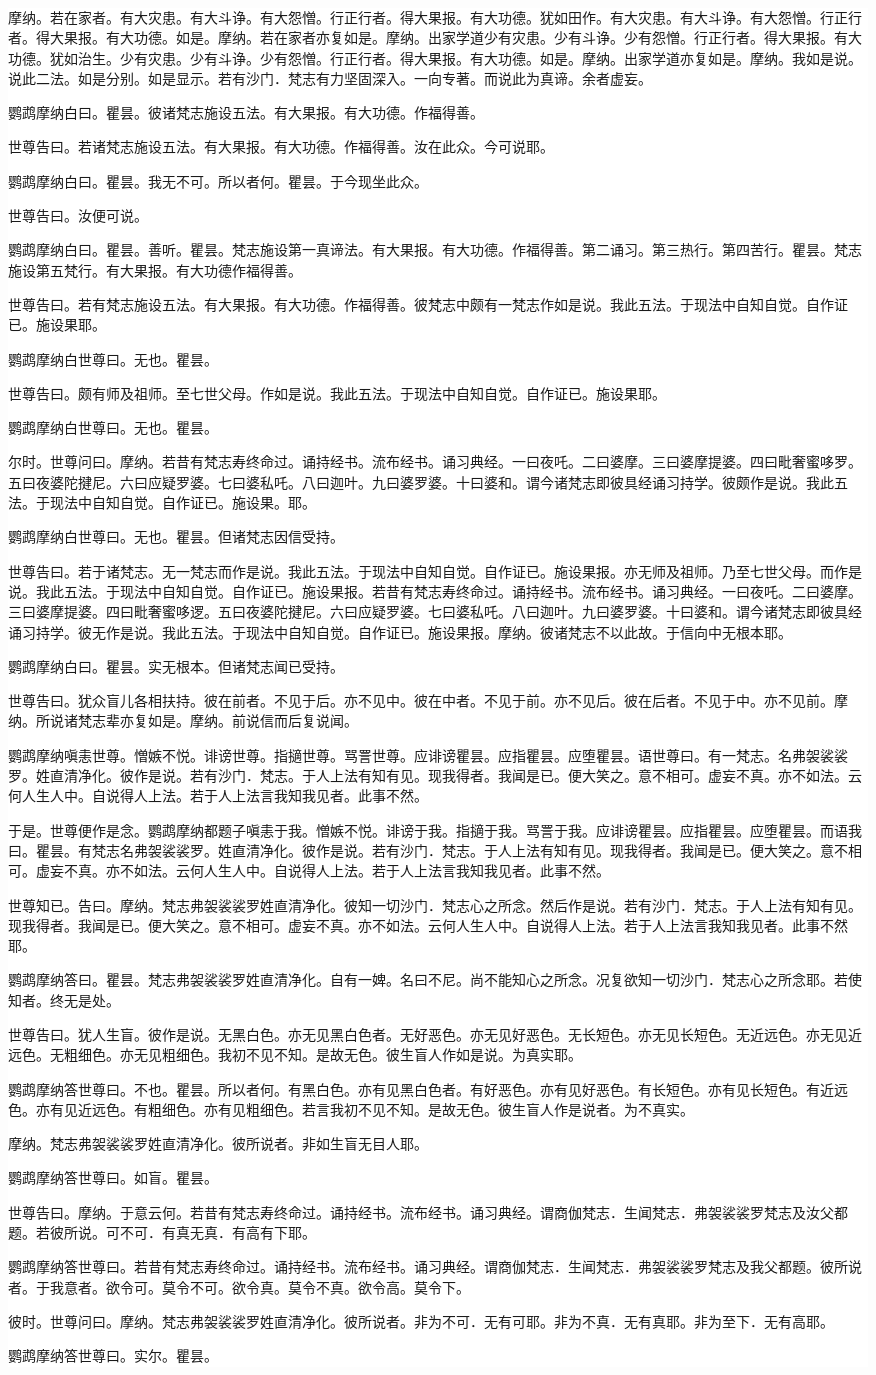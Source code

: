 摩纳。若在家者。有大灾患。有大斗诤。有大怨憎。行正行者。得大果报。有大功德。犹如田作。有大灾患。有大斗诤。有大怨憎。行正行者。得大果报。有大功德。如是。摩纳。若在家者亦复如是。摩纳。出家学道少有灾患。少有斗诤。少有怨憎。行正行者。得大果报。有大功德。犹如治生。少有灾患。少有斗诤。少有怨憎。行正行者。得大果报。有大功德。如是。摩纳。出家学道亦复如是。摩纳。我如是说。说此二法。如是分别。如是显示。若有沙门．梵志有力坚固深入。一向专著。而说此为真谛。余者虚妄。

鹦鹉摩纳白曰。瞿昙。彼诸梵志施设五法。有大果报。有大功德。作福得善。

世尊告曰。若诸梵志施设五法。有大果报。有大功德。作福得善。汝在此众。今可说耶。

鹦鹉摩纳白曰。瞿昙。我无不可。所以者何。瞿昙。于今现坐此众。

世尊告曰。汝便可说。

鹦鹉摩纳白曰。瞿昙。善听。瞿昙。梵志施设第一真谛法。有大果报。有大功德。作福得善。第二诵习。第三热行。第四苦行。瞿昙。梵志施设第五梵行。有大果报。有大功德作福得善。

世尊告曰。若有梵志施设五法。有大果报。有大功德。作福得善。彼梵志中颇有一梵志作如是说。我此五法。于现法中自知自觉。自作证已。施设果耶。

鹦鹉摩纳白世尊曰。无也。瞿昙。

世尊告曰。颇有师及祖师。至七世父母。作如是说。我此五法。于现法中自知自觉。自作证已。施设果耶。

鹦鹉摩纳白世尊曰。无也。瞿昙。

尔时。世尊问曰。摩纳。若昔有梵志寿终命过。诵持经书。流布经书。诵习典经。一曰夜吒。二曰婆摩。三曰婆摩提婆。四曰毗奢蜜哆罗。五曰夜婆陀揵尼。六曰应疑罗婆。七曰婆私吒。八曰迦叶。九曰婆罗婆。十曰婆和。谓今诸梵志即彼具经诵习持学。彼颇作是说。我此五法。于现法中自知自觉。自作证已。施设果。耶。

鹦鹉摩纳白世尊曰。无也。瞿昙。但诸梵志因信受持。

世尊告曰。若于诸梵志。无一梵志而作是说。我此五法。于现法中自知自觉。自作证已。施设果报。亦无师及祖师。乃至七世父母。而作是说。我此五法。于现法中自知自觉。自作证已。施设果报。若昔有梵志寿终命过。诵持经书。流布经书。诵习典经。一曰夜吒。二曰婆摩。三曰婆摩提婆。四曰毗奢蜜哆逻。五曰夜婆陀揵尼。六曰应疑罗婆。七曰婆私吒。八曰迦叶。九曰婆罗婆。十曰婆和。谓今诸梵志即彼具经诵习持学。彼无作是说。我此五法。于现法中自知自觉。自作证已。施设果报。摩纳。彼诸梵志不以此故。于信向中无根本耶。

鹦鹉摩纳白曰。瞿昙。实无根本。但诸梵志闻已受持。

世尊告曰。犹众盲儿各相扶持。彼在前者。不见于后。亦不见中。彼在中者。不见于前。亦不见后。彼在后者。不见于中。亦不见前。摩纳。所说诸梵志辈亦复如是。摩纳。前说信而后复说闻。

鹦鹉摩纳嗔恚世尊。憎嫉不悦。诽谤世尊。指擿世尊。骂詈世尊。应诽谤瞿昙。应指瞿昙。应堕瞿昙。语世尊曰。有一梵志。名弗袈裟裟罗。姓直清净化。彼作是说。若有沙门．梵志。于人上法有知有见。现我得者。我闻是已。便大笑之。意不相可。虚妄不真。亦不如法。云何人生人中。自说得人上法。若于人上法言我知我见者。此事不然。

于是。世尊便作是念。鹦鹉摩纳都题子嗔恚于我。憎嫉不悦。诽谤于我。指擿于我。骂詈于我。应诽谤瞿昙。应指瞿昙。应堕瞿昙。而语我曰。瞿昙。有梵志名弗袈裟裟罗。姓直清净化。彼作是说。若有沙门．梵志。于人上法有知有见。现我得者。我闻是已。便大笑之。意不相可。虚妄不真。亦不如法。云何人生人中。自说得人上法。若于人上法言我知我见者。此事不然。

世尊知已。告曰。摩纳。梵志弗袈裟裟罗姓直清净化。彼知一切沙门．梵志心之所念。然后作是说。若有沙门．梵志。于人上法有知有见。现我得者。我闻是已。便大笑之。意不相可。虚妄不真。亦不如法。云何人生人中。自说得人上法。若于人上法言我知我见者。此事不然耶。

鹦鹉摩纳答曰。瞿昙。梵志弗袈裟裟罗姓直清净化。自有一婢。名曰不尼。尚不能知心之所念。况复欲知一切沙门．梵志心之所念耶。若使知者。终无是处。

世尊告曰。犹人生盲。彼作是说。无黑白色。亦无见黑白色者。无好恶色。亦无见好恶色。无长短色。亦无见长短色。无近远色。亦无见近远色。无粗细色。亦无见粗细色。我初不见不知。是故无色。彼生盲人作如是说。为真实耶。

鹦鹉摩纳答世尊曰。不也。瞿昙。所以者何。有黑白色。亦有见黑白色者。有好恶色。亦有见好恶色。有长短色。亦有见长短色。有近远色。亦有见近远色。有粗细色。亦有见粗细色。若言我初不见不知。是故无色。彼生盲人作是说者。为不真实。

摩纳。梵志弗袈裟裟罗姓直清净化。彼所说者。非如生盲无目人耶。

鹦鹉摩纳答世尊曰。如盲。瞿昙。

世尊告曰。摩纳。于意云何。若昔有梵志寿终命过。诵持经书。流布经书。诵习典经。谓商伽梵志．生闻梵志．弗袈裟裟罗梵志及汝父都题。若彼所说。可不可．有真无真．有高有下耶。

鹦鹉摩纳答世尊曰。若昔有梵志寿终命过。诵持经书。流布经书。诵习典经。谓商伽梵志．生闻梵志．弗袈裟裟罗梵志及我父都题。彼所说者。于我意者。欲令可。莫令不可。欲令真。莫令不真。欲令高。莫令下。

彼时。世尊问曰。摩纳。梵志弗袈裟裟罗姓直清净化。彼所说者。非为不可．无有可耶。非为不真．无有真耶。非为至下．无有高耶。

鹦鹉摩纳答世尊曰。实尔。瞿昙。
